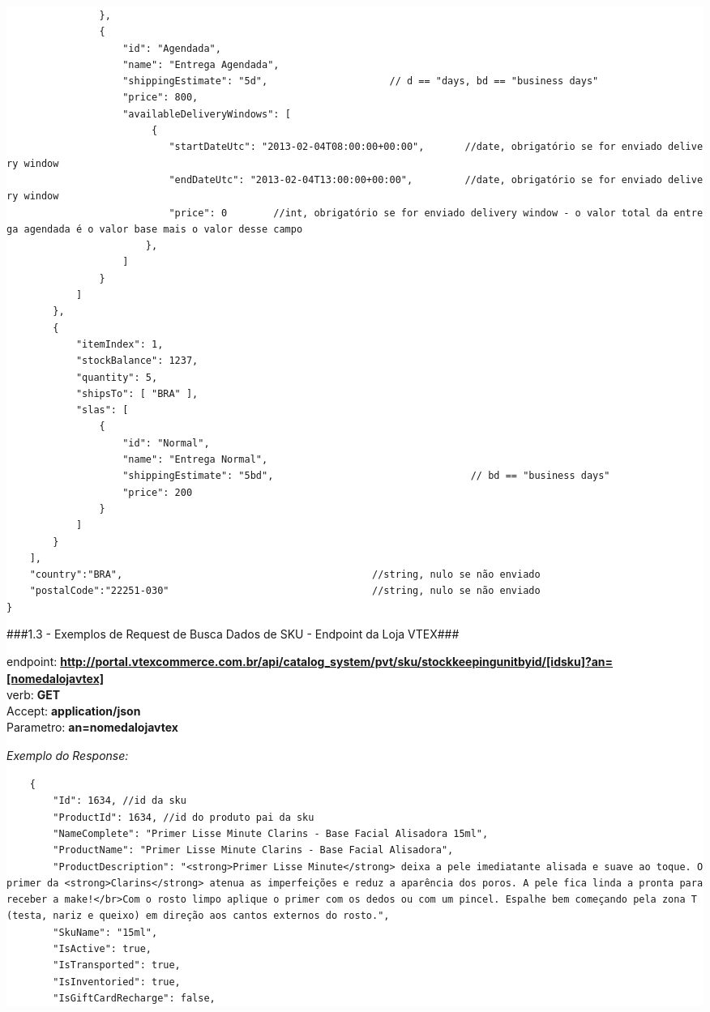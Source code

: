                     },
                    {
                        "id": "Agendada",
                        "name": "Entrega Agendada",
                        "shippingEstimate": "5d",                     // d == "days, bd == "business days"
                        "price": 800,
                        "availableDeliveryWindows": [
                             {
                                "startDateUtc": "2013-02-04T08:00:00+00:00",       //date, obrigatório se for enviado delivery window
                                "endDateUtc": "2013-02-04T13:00:00+00:00",         //date, obrigatório se for enviado delivery window
                                "price": 0        //int, obrigatório se for enviado delivery window - o valor total da entrega agendada é o valor base mais o valor desse campo
                            },
                        ]
                    }
                ]
            },
            {
                "itemIndex": 1,
                "stockBalance": 1237,
                "quantity": 5,
                "shipsTo": [ "BRA" ],
                "slas": [
                    {
                        "id": "Normal",
                        "name": "Entrega Normal",
                        "shippingEstimate": "5bd",                                  // bd == "business days"
                        "price": 200
                    }
                ]
            }
        ],
        "country":"BRA",                                           //string, nulo se não enviado
        "postalCode":"22251-030"                                   //string, nulo se não enviado    
    }


###1.3 - Exemplos de Request de Busca Dados de SKU - Endpoint da Loja VTEX###

endpoint: **http://portal.vtexcommerce.com.br/api/catalog_system/pvt/sku/stockkeepingunitbyid/[idsku]?an=[nomedalojavtex]**  
verb: **GET**   
Accept: **application/json**  
Parametro: **an=nomedalojavtex** 


*Exemplo do Response:*

	    {
		    "Id": 1634, //id da sku
		    "ProductId": 1634, //id do produto pai da sku
		    "NameComplete": "Primer Lisse Minute Clarins - Base Facial Alisadora 15ml",
		    "ProductName": "Primer Lisse Minute Clarins - Base Facial Alisadora",
		    "ProductDescription": "<strong>Primer Lisse Minute</strong> deixa a pele imediatante alisada e suave ao toque. O primer da <strong>Clarins</strong> atenua as imperfeições e reduz a aparência dos poros. A pele fica linda a pronta para receber a make!</br>Com o rosto limpo aplique o primer com os dedos ou com um pincel. Espalhe bem começando pela zona T (testa, nariz e queixo) em direção aos cantos externos do rosto.",
		    "SkuName": "15ml",
		    "IsActive": true,
		    "IsTransported": true,
		    "IsInventoried": true,
		    "IsGiftCardRecharge": false,